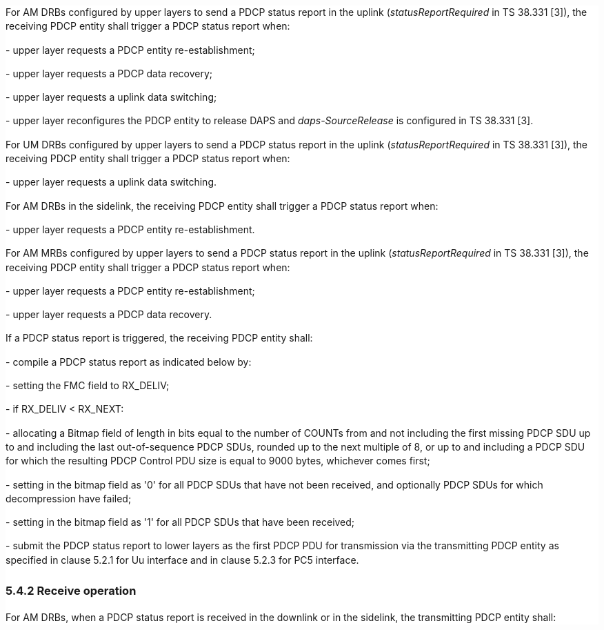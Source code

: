For AM DRBs configured by upper layers to send a PDCP status report in
the uplink (*statusReportRequired* in TS 38.331 \[3\]), the receiving
PDCP entity shall trigger a PDCP status report when:

\- upper layer requests a PDCP entity re-establishment;

\- upper layer requests a PDCP data recovery;

\- upper layer requests a uplink data switching;

\- upper layer reconfigures the PDCP entity to release DAPS and
*daps-SourceRelease* is configured in TS 38.331 \[3\].

For UM DRBs configured by upper layers to send a PDCP status report in
the uplink (*statusReportRequired* in TS 38.331 \[3\]), the receiving
PDCP entity shall trigger a PDCP status report when:

\- upper layer requests a uplink data switching.

For AM DRBs in the sidelink, the receiving PDCP entity shall trigger a
PDCP status report when:

\- upper layer requests a PDCP entity re-establishment.

For AM MRBs configured by upper layers to send a PDCP status report in
the uplink (*statusReportRequired* in TS 38.331 \[3\]), the receiving
PDCP entity shall trigger a PDCP status report when:

\- upper layer requests a PDCP entity re-establishment;

\- upper layer requests a PDCP data recovery.

If a PDCP status report is triggered, the receiving PDCP entity shall:

\- compile a PDCP status report as indicated below by:

\- setting the FMC field to RX\_DELIV;

\- if RX\_DELIV \< RX\_NEXT:

\- allocating a Bitmap field of length in bits equal to the number of
COUNTs from and not including the first missing PDCP SDU up to and
including the last out-of-sequence PDCP SDUs, rounded up to the next
multiple of 8, or up to and including a PDCP SDU for which the resulting
PDCP Control PDU size is equal to 9000 bytes, whichever comes first;

\- setting in the bitmap field as \'0\' for all PDCP SDUs that have not
been received, and optionally PDCP SDUs for which decompression have
failed;

\- setting in the bitmap field as \'1\' for all PDCP SDUs that have been
received;

\- submit the PDCP status report to lower layers as the first PDCP PDU
for transmission via the transmitting PDCP entity as specified in clause
5.2.1 for Uu interface and in clause 5.2.3 for PC5 interface.

### 5.4.2 Receive operation

For AM DRBs, when a PDCP status report is received in the downlink or in
the sidelink, the transmitting PDCP entity shall:
